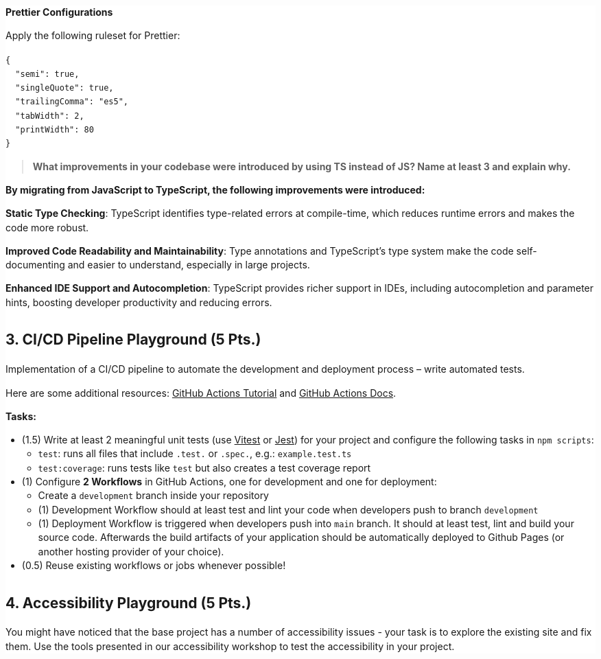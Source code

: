 **Prettier Configurations**

Apply the following ruleset for Prettier:
``` .prettierrc
{
  "semi": true,
  "singleQuote": true,
  "trailingComma": "es5",
  "tabWidth": 2,
  "printWidth": 80
}
```

>  **What improvements in your codebase were introduced by using TS instead of JS? Name at least 3 and explain why.**

**By migrating from JavaScript to TypeScript, the following improvements were introduced:**

**Static Type Checking**:
TypeScript identifies type-related errors at compile-time,
which reduces runtime errors and makes the code more robust.

**Improved Code Readability and Maintainability**:
Type annotations and TypeScript’s type system make the code
self-documenting and easier to understand, especially in large projects.

**Enhanced IDE Support and Autocompletion**:
TypeScript provides richer support in IDEs, including autocompletion
and parameter hints, boosting developer productivity and
reducing errors.


## 3.	CI/CD Pipeline Playground (5 Pts.)
Implementation of a CI/CD pipeline to automate the development and deployment process – write automated tests.

Here are some additional resources: [GitHub Actions Tutorial](https://github.com/leonardo1710/WebEngineeringSDE/wiki/3.2-CI-CD-Pipeline-with-Github-Pages-and-Github-Actions) and [GitHub Actions Docs](https://docs.github.com/en/actions).

**Tasks:**
* (1.5) Write at least 2 meaningful unit tests (use [Vitest](https://vitest.dev/) or [Jest](https://jestjs.io/)) for your project and configure the following tasks in ``npm scripts``:
  * `test`: runs all files that include `.test.` or `.spec.`, e.g.: `example.test.ts`
  * `test:coverage`: runs tests like `test` but also creates a test coverage report
* (1) Configure **2 Workflows** in GitHub Actions, one for development and one for deployment:
  * Create a `development` branch inside your repository
  * (1) Development Workflow should at least test and lint your code when developers push to branch `development`
  * (1) Deployment Workflow is triggered when developers push into `main` branch. It should at least test, lint and build your source code. Afterwards the build artifacts of your application should be automatically deployed to Github Pages (or another hosting provider of your choice). 
* (0.5) Reuse existing workflows or jobs whenever possible! 

## 4.	Accessibility Playground (5 Pts.)
You might have noticed that the base project has a number of accessibility issues - your task is to explore the existing site and fix them.
Use the tools presented in our accessibility workshop to test the accessibility in your project.
